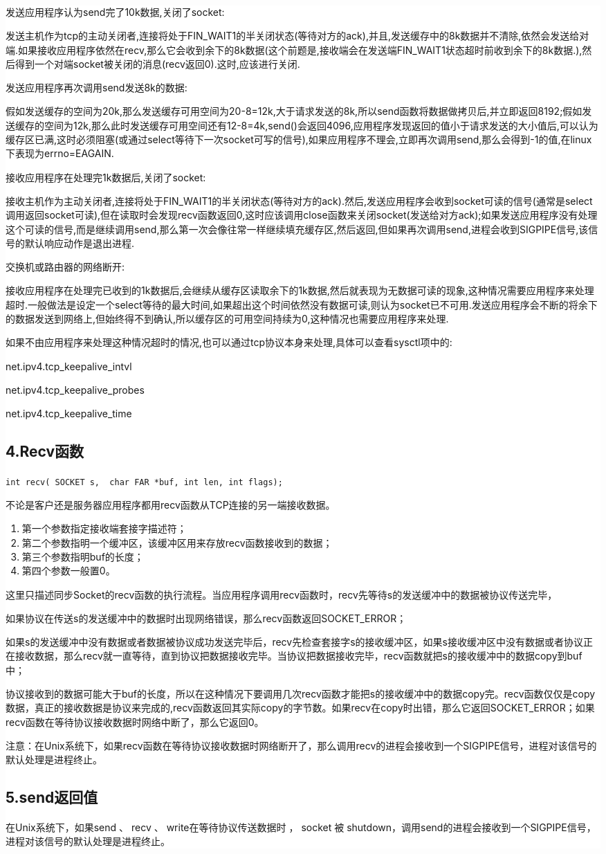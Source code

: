 发送应用程序认为send完了10k数据,关闭了socket:

发送主机作为tcp的主动关闭者,连接将处于FIN_WAIT1的半关闭状态(等待对方的ack),并且,发送缓存中的8k数据并不清除,依然会发送给对端.如果接收应用程序依然在recv,那么它会收到余下的8k数据(这个前题是,接收端会在发送端FIN_WAIT1状态超时前收到余下的8k数据.),然后得到一个对端socket被关闭的消息(recv返回0).这时,应该进行关闭.

发送应用程序再次调用send发送8k的数据:

假如发送缓存的空间为20k,那么发送缓存可用空间为20-8=12k,大于请求发送的8k,所以send函数将数据做拷贝后,并立即返回8192;假如发送缓存的空间为12k,那么此时发送缓存可用空间还有12-8=4k,send()会返回4096,应用程序发现返回的值小于请求发送的大小值后,可以认为缓存区已满,这时必须阻塞(或通过select等待下一次socket可写的信号),如果应用程序不理会,立即再次调用send,那么会得到-1的值,在linux下表现为errno=EAGAIN.

接收应用程序在处理完1k数据后,关闭了socket:

接收主机作为主动关闭者,连接将处于FIN_WAIT1的半关闭状态(等待对方的ack).然后,发送应用程序会收到socket可读的信号(通常是select调用返回socket可读),但在读取时会发现recv函数返回0,这时应该调用close函数来关闭socket(发送给对方ack);如果发送应用程序没有处理这个可读的信号,而是继续调用send,那么第一次会像往常一样继续填充缓存区,然后返回,但如果再次调用send,进程会收到SIGPIPE信号,该信号的默认响应动作是退出进程.

交换机或路由器的网络断开:

接收应用程序在处理完已收到的1k数据后,会继续从缓存区读取余下的1k数据,然后就表现为无数据可读的现象,这种情况需要应用程序来处理超时.一般做法是设定一个select等待的最大时间,如果超出这个时间依然没有数据可读,则认为socket已不可用.发送应用程序会不断的将余下的数据发送到网络上,但始终得不到确认,所以缓存区的可用空间持续为0,这种情况也需要应用程序来处理.

如果不由应用程序来处理这种情况超时的情况,也可以通过tcp协议本身来处理,具体可以查看sysctl项中的:

net.ipv4.tcp_keepalive_intvl

net.ipv4.tcp_keepalive_probes

net.ipv4.tcp_keepalive_time

## 4.Recv函数

```text
int recv( SOCKET s,  char FAR *buf, int len, int flags);  
```

不论是客户还是服务器应用程序都用recv函数从TCP连接的另一端接收数据。

1. 第一个参数指定接收端套接字描述符；
2. 第二个参数指明一个缓冲区，该缓冲区用来存放recv函数接收到的数据；
3. 第三个参数指明buf的长度；
4. 第四个参数一般置0。

这里只描述同步Socket的recv函数的执行流程。当应用程序调用recv函数时，recv先等待s的发送缓冲中的数据被协议传送完毕，

如果协议在传送s的发送缓冲中的数据时出现网络错误，那么recv函数返回SOCKET_ERROR；

如果s的发送缓冲中没有数据或者数据被协议成功发送完毕后，recv先检查套接字s的接收缓冲区，如果s接收缓冲区中没有数据或者协议正在接收数据，那么recv就一直等待，直到协议把数据接收完毕。当协议把数据接收完毕，recv函数就把s的接收缓冲中的数据copy到buf中；

协议接收到的数据可能大于buf的长度，所以在这种情况下要调用几次recv函数才能把s的接收缓冲中的数据copy完。recv函数仅仅是copy数据，真正的接收数据是协议来完成的,recv函数返回其实际copy的字节数。如果recv在copy时出错，那么它返回SOCKET_ERROR；如果recv函数在等待协议接收数据时网络中断了，那么它返回0。

注意：在Unix系统下，如果recv函数在等待协议接收数据时网络断开了，那么调用recv的进程会接收到一个SIGPIPE信号，进程对该信号的默认处理是进程终止。

## 5.**send返回值**

在Unix系统下，如果send 、 recv 、 write在等待协议传送数据时 ， socket 被 shutdown，调用send的进程会接收到一个SIGPIPE信号，进程对该信号的默认处理是进程终止。
